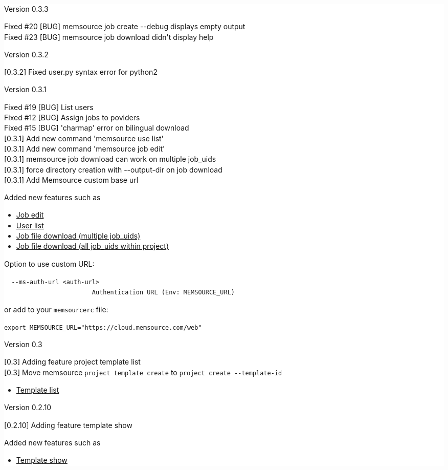 Version 0.3.3

Fixed #20 [BUG] memsource job create --debug displays empty output  
Fixed #23 [BUG] memsource job download didn't display help  

Version 0.3.2

[0.3.2] Fixed user.py syntax error for python2

Version 0.3.1

Fixed #19 [BUG] List users  
Fixed #12 [BUG] Assign jobs to poviders  
Fixed #15 [BUG] 'charmap' error on bilingual download  
[0.3.1] Add new command 'memsource use list'  
[0.3.1] Add new command 'memsource job edit'  
[0.3.1] memsource job download can work on multiple job_uids  
[0.3.1] force directory creation with --output-dir on job download  
[0.3.1] Add Memsource custom base url

Added new features such as
- [Job edit](https://github.com/unofficial-memsource/memsource-cli-client/wiki/Memsource-Jobs#job-edit)
- [User list](https://github.com/unofficial-memsource/memsource-cli-client/wiki/Memsource-User#user-list)
- [Job file download (multiple job_uids)](https://github.com/unofficial-memsource/memsource-cli-client/wiki/Memsource-Jobs#job-download-multiple-job_uids)
- [Job file download (all job_uids within project)](https://github.com/unofficial-memsource/memsource-cli-client/wiki/Memsource-Jobs#job-download-all-job_uids-within-project)

Option to use custom URL:

````
  --ms-auth-url <auth-url>
                        Authentication URL (Env: MEMSOURCE_URL)
````
or add to your `memsourcerc` file:
````
export MEMSOURCE_URL="https://cloud.memsource.com/web"
````

Version 0.3

[0.3] Adding feature project template list  
[0.3] Move memsource `project template create` to `project create --template-id`  

- [Template list](https://github.com/unofficial-memsource/memsource-cli-client/wiki/Memsource-Template#template-list)  


Version 0.2.10

[0.2.10] Adding feature template show  

Added new features such as

- [Template show](https://github.com/unofficial-memsource/memsource-cli-client/wiki/Memsource-Template#template-show)

